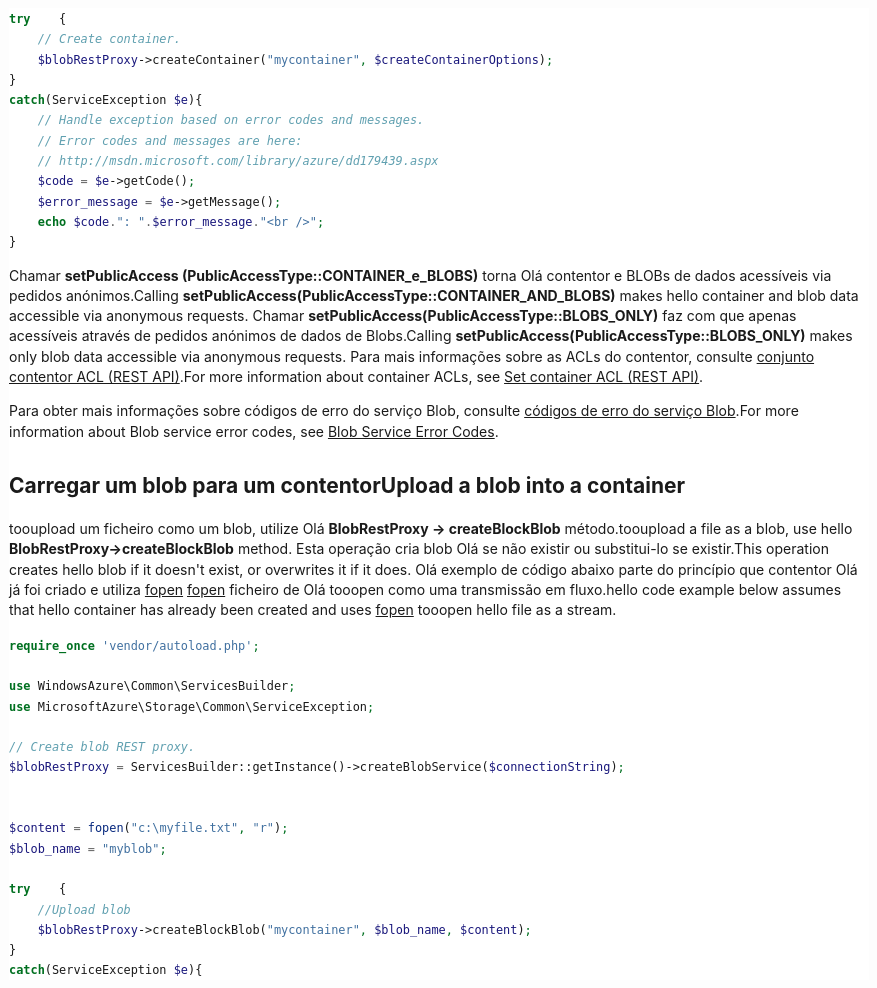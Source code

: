 ```php
try    {
    // Create container.
    $blobRestProxy->createContainer("mycontainer", $createContainerOptions);
}
catch(ServiceException $e){
    // Handle exception based on error codes and messages.
    // Error codes and messages are here:
    // http://msdn.microsoft.com/library/azure/dd179439.aspx
    $code = $e->getCode();
    $error_message = $e->getMessage();
    echo $code.": ".$error_message."<br />";
}
```

<span data-ttu-id="913c5-141">Chamar **setPublicAccess (PublicAccessType::CONTAINER\_e\_BLOBS)** torna Olá contentor e BLOBs de dados acessíveis via pedidos anónimos.</span><span class="sxs-lookup"><span data-stu-id="913c5-141">Calling **setPublicAccess(PublicAccessType::CONTAINER\_AND\_BLOBS)** makes hello container and blob data accessible via anonymous requests.</span></span> <span data-ttu-id="913c5-142">Chamar **setPublicAccess(PublicAccessType::BLOBS_ONLY)** faz com que apenas acessíveis através de pedidos anónimos de dados de Blobs.</span><span class="sxs-lookup"><span data-stu-id="913c5-142">Calling **setPublicAccess(PublicAccessType::BLOBS_ONLY)** makes only blob data accessible via anonymous requests.</span></span> <span data-ttu-id="913c5-143">Para mais informações sobre as ACLs do contentor, consulte [conjunto contentor ACL (REST API)][container-acl].</span><span class="sxs-lookup"><span data-stu-id="913c5-143">For more information about container ACLs, see [Set container ACL (REST API)][container-acl].</span></span>

<span data-ttu-id="913c5-144">Para obter mais informações sobre códigos de erro do serviço Blob, consulte [códigos de erro do serviço Blob][error-codes].</span><span class="sxs-lookup"><span data-stu-id="913c5-144">For more information about Blob service error codes, see [Blob Service Error Codes][error-codes].</span></span>

## <a name="upload-a-blob-into-a-container"></a><span data-ttu-id="913c5-145">Carregar um blob para um contentor</span><span class="sxs-lookup"><span data-stu-id="913c5-145">Upload a blob into a container</span></span>
<span data-ttu-id="913c5-146">tooupload um ficheiro como um blob, utilize Olá **BlobRestProxy -> createBlockBlob** método.</span><span class="sxs-lookup"><span data-stu-id="913c5-146">tooupload a file as a blob, use hello **BlobRestProxy->createBlockBlob** method.</span></span> <span data-ttu-id="913c5-147">Esta operação cria blob Olá se não existir ou substitui-lo se existir.</span><span class="sxs-lookup"><span data-stu-id="913c5-147">This operation creates hello blob if it doesn't exist, or overwrites it if it does.</span></span> <span data-ttu-id="913c5-148">Olá exemplo de código abaixo parte do princípio que contentor Olá já foi criado e utiliza [fopen] [ fopen] ficheiro de Olá tooopen como uma transmissão em fluxo.</span><span class="sxs-lookup"><span data-stu-id="913c5-148">hello code example below assumes that hello container has already been created and uses [fopen][fopen] tooopen hello file as a stream.</span></span>

```php
require_once 'vendor/autoload.php';

use WindowsAzure\Common\ServicesBuilder;
use MicrosoftAzure\Storage\Common\ServiceException;

// Create blob REST proxy.
$blobRestProxy = ServicesBuilder::getInstance()->createBlobService($connectionString);


$content = fopen("c:\myfile.txt", "r");
$blob_name = "myblob";

try    {
    //Upload blob
    $blobRestProxy->createBlockBlob("mycontainer", $blob_name, $content);
}
catch(ServiceException $e){
```

[download]: http://go.microsoft.com/fwlink/?LinkID=252473
[container-acl]: http://msdn.microsoft.com/library/azure/dd179391.aspx
[error-codes]: http://msdn.microsoft.com/library/azure/dd179439.aspx
[file_get_contents]: http://php.net/file_get_contents
[require_once]: http://php.net/require_once
[fopen]: http://www.php.net/fopen
[stream-get-contents]: http://www.php.net/stream_get_contents